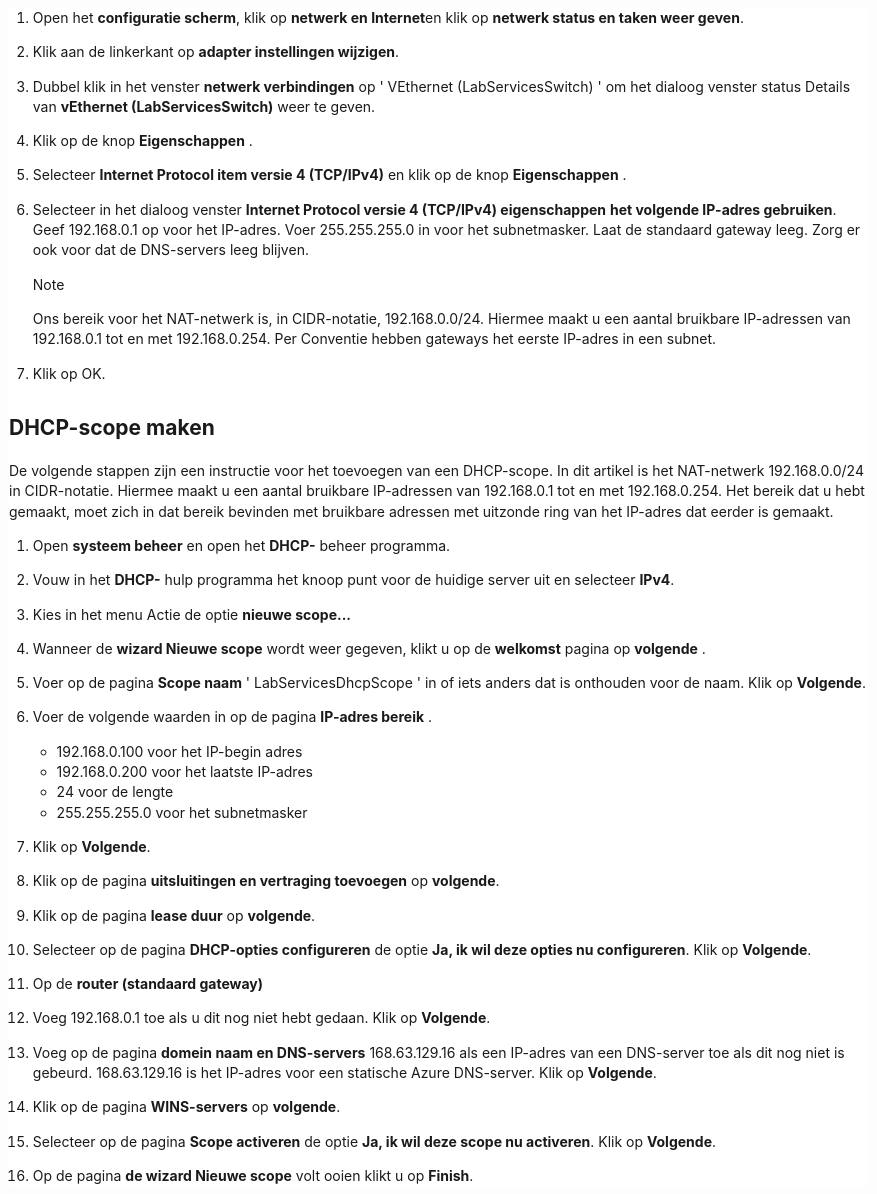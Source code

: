 1. Open het **configuratie scherm**, klik op **netwerk en Internet**en klik op **netwerk status en taken weer geven**.
2. Klik aan de linkerkant op **adapter instellingen wijzigen**.  
3. Dubbel klik in het venster **netwerk verbindingen** op ' VEthernet (LabServicesSwitch) ' om het dialoog venster status Details van **vEthernet (LabServicesSwitch)** weer te geven.
4. Klik op de knop **Eigenschappen** .
5. Selecteer **Internet Protocol item versie 4 (TCP/IPv4)** en klik op de knop **Eigenschappen** .
6. Selecteer in het dialoog venster **Internet Protocol versie 4 (TCP/IPv4) eigenschappen** **het volgende IP-adres gebruiken**.  Geef 192.168.0.1 op voor het IP-adres. Voer 255.255.255.0 in voor het subnetmasker.  Laat de standaard gateway leeg.  Zorg er ook voor dat de DNS-servers leeg blijven.

    >[!NOTE]
    > Ons bereik voor het NAT-netwerk is, in CIDR-notatie, 192.168.0.0/24.  Hiermee maakt u een aantal bruikbare IP-adressen van 192.168.0.1 tot en met 192.168.0.254.  Per Conventie hebben gateways het eerste IP-adres in een subnet.

7. Klik op OK.

## <a name="create-dhcp-scope"></a>DHCP-scope maken

De volgende stappen zijn een instructie voor het toevoegen van een DHCP-scope.  In dit artikel is het NAT-netwerk 192.168.0.0/24 in CIDR-notatie.  Hiermee maakt u een aantal bruikbare IP-adressen van 192.168.0.1 tot en met 192.168.0.254.  Het bereik dat u hebt gemaakt, moet zich in dat bereik bevinden met bruikbare adressen met uitzonde ring van het IP-adres dat eerder is gemaakt.

1. Open **systeem beheer** en open het **DHCP-** beheer programma.
2. Vouw in het **DHCP-** hulp programma het knoop punt voor de huidige server uit en selecteer **IPv4**.
3. Kies in het menu Actie de optie **nieuwe scope...**
4. Wanneer de **wizard Nieuwe scope** wordt weer gegeven, klikt u op de **welkomst** pagina op **volgende** .
5. Voer op de pagina **Scope naam** ' LabServicesDhcpScope ' in of iets anders dat is onthouden voor de naam.  Klik op **Volgende**.
6. Voer de volgende waarden in op de pagina **IP-adres bereik** .

    - 192.168.0.100 voor het IP-begin adres
    - 192.168.0.200 voor het laatste IP-adres
    - 24 voor de lengte
    - 255.255.255.0 voor het subnetmasker

7. Klik op **Volgende**.
8. Klik op de pagina **uitsluitingen en vertraging toevoegen** op **volgende**.
9. Klik op de pagina **lease duur** op **volgende**.
10. Selecteer op de pagina **DHCP-opties configureren** de optie **Ja, ik wil deze opties nu configureren**. Klik op **Volgende**.
11. Op de **router (standaard gateway)**
12. Voeg 192.168.0.1 toe als u dit nog niet hebt gedaan. Klik op **Volgende**.
13. Voeg op de pagina **domein naam en DNS-servers** 168.63.129.16 als een IP-adres van een DNS-server toe als dit nog niet is gebeurd.  168.63.129.16 is het IP-adres voor een statische Azure DNS-server. Klik op **Volgende**.
14. Klik op de pagina **WINS-servers** op **volgende**.
15. Selecteer op de pagina **Scope activeren** de optie **Ja, ik wil deze scope nu activeren**.  Klik op **Volgende**.
16. Op de pagina **de wizard Nieuwe scope** volt ooien klikt u op **Finish**.
